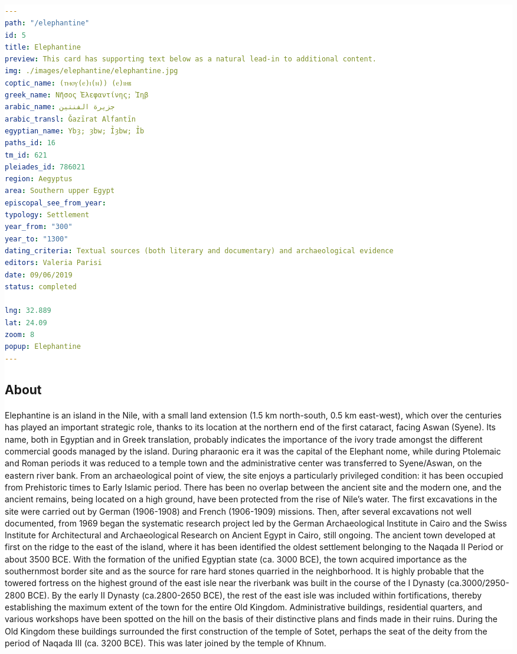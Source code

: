 ```yaml
---
path: "/elephantine"
id: 5
title: Elephantine
preview: This card has supporting text below as a natural lead-in to additional content.
img: ./images/elephantine/elephantine.jpg
coptic_name: (ⲧⲙⲟⲩ(ⲉ)ⲓ(ⲛ)) (ⲉ)ⲓⲏⲃ
greek_name: Νῆσος Ἐλεφαντίνης; Ἰηβ
arabic_name: جزيرة الفنتين
arabic_transl: Ǧazīrat Alfantīn
egyptian_name: Ybȝ; ȝbw; Ỉȝbw; Ỉb
paths_id: 16
tm_id: 621
pleiades_id: 786021
region: Aegyptus
area: Southern upper Egypt
episcopal_see_from_year:
typology: Settlement
year_from: "300"
year_to: "1300"
dating_criteria: Textual sources (both literary and documentary) and archaeological evidence
editors: Valeria Parisi
date: 09/06/2019
status: completed

lng: 32.889
lat: 24.09
zoom: 8
popup: Elephantine
---
```


## About

Elephantine is an island in the Nile, with a small land extension (1.5 km north-south, 0.5 km east-west), which over the centuries has played an important strategic role, thanks to its location at the northern end of the first cataract, facing Aswan (Syene). Its name, both in Egyptian and in Greek translation, probably indicates the importance of the ivory trade amongst the different commercial goods managed by the island. During pharaonic era it was the capital of the Elephant nome, while during Ptolemaic and Roman periods it was reduced to a temple town and the administrative center was transferred to Syene/Aswan, on the eastern river bank. From an archaeological point of view, the site enjoys a particularly privileged condition: it has been occupied from Prehistoric times to Early Islamic period. There has been no overlap between the ancient site and the modern one, and the ancient remains, being located on a high ground, have been protected from the rise of Nile’s water.
The first excavations in the site were carried out by German (1906-1908) and French (1906-1909) missions. Then, after several excavations not well documented, from 1969 began the systematic research project led by the German Archaeological Institute in Cairo and the Swiss Institute for Architectural and Archaeological Research on Ancient Egypt in Cairo, still ongoing.
The ancient town developed at first on the ridge to the east of the island, where it has been identified the oldest settlement belonging to the Naqada II Period or about 3500 BCE. With the formation of the unified Egyptian state (ca. 3000 BCE), the town acquired importance as the southernmost border site and as the source for rare hard stones quarried in the neighborhood. It is highly probable that the towered fortress on the highest ground of the east isle near the riverbank was built in the course of the I Dynasty (ca.3000/2950-2800 BCE). By the early II Dynasty (ca.2800-2650 BCE), the rest of the east isle was included within fortifications, thereby establishing the maximum extent of the town for the entire Old Kingdom. Administrative buildings, residential quarters, and various workshops have been spotted on the hill on the basis of their distinctive plans and finds made in their ruins. During the Old Kingdom these buildings surrounded the first construction of the temple of Sotet, perhaps the seat of the deity from the period of Naqada III (ca. 3200 BCE). This was later joined by the temple of Khnum.